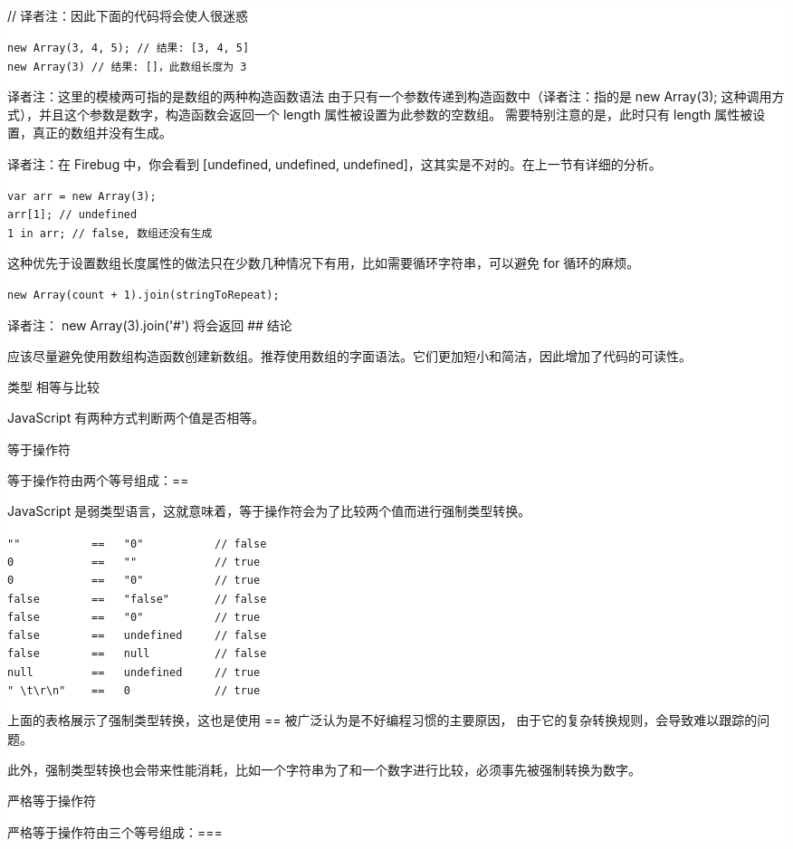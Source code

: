 // 译者注：因此下面的代码将会使人很迷惑

```
new Array(3, 4, 5); // 结果: [3, 4, 5] 
new Array(3) // 结果: []，此数组长度为 3
```

译者注：这里的模棱两可指的是数组的两种构造函数语法
由于只有一个参数传递到构造函数中（译者注：指的是 new Array(3); 这种调用方式），并且这个参数是数字，构造函数会返回一个 length 属性被设置为此参数的空数组。 需要特别注意的是，此时只有 length 属性被设置，真正的数组并没有生成。

译者注：在 Firebug 中，你会看到 [undefined, undefined, undefined]，这其实是不对的。在上一节有详细的分析。

```
var arr = new Array(3);
arr[1]; // undefined
1 in arr; // false, 数组还没有生成
```

这种优先于设置数组长度属性的做法只在少数几种情况下有用，比如需要循环字符串，可以避免 for 循环的麻烦。

```
new Array(count + 1).join(stringToRepeat);
```

译者注： new Array(3).join('#') 将会返回 ##
结论

应该尽量避免使用数组构造函数创建新数组。推荐使用数组的字面语法。它们更加短小和简洁，因此增加了代码的可读性。

类型
相等与比较

JavaScript 有两种方式判断两个值是否相等。

等于操作符

等于操作符由两个等号组成：==

JavaScript 是弱类型语言，这就意味着，等于操作符会为了比较两个值而进行强制类型转换。

```
""           ==   "0"           // false
0            ==   ""            // true
0            ==   "0"           // true
false        ==   "false"       // false
false        ==   "0"           // true
false        ==   undefined     // false
false        ==   null          // false
null         ==   undefined     // true
" \t\r\n"    ==   0             // true
```

上面的表格展示了强制类型转换，这也是使用 == 被广泛认为是不好编程习惯的主要原因， 由于它的复杂转换规则，会导致难以跟踪的问题。

此外，强制类型转换也会带来性能消耗，比如一个字符串为了和一个数字进行比较，必须事先被强制转换为数字。

严格等于操作符

严格等于操作符由三个等号组成：===

